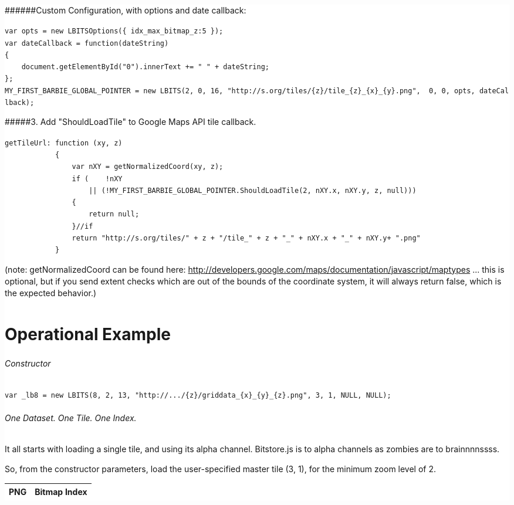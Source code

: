 ######Custom Configuration, with options and date callback:

```
var opts = new LBITSOptions({ idx_max_bitmap_z:5 });
var dateCallback = function(dateString) 
{
    document.getElementById("0").innerText += " " + dateString;
};
MY_FIRST_BARBIE_GLOBAL_POINTER = new LBITS(2, 0, 16, "http://s.org/tiles/{z}/tile_{z}_{x}_{y}.png",  0, 0, opts, dateCallback);
```

#####3. Add "ShouldLoadTile" to Google Maps API tile callback.

```
getTileUrl: function (xy, z)
            {
                var nXY = getNormalizedCoord(xy, z);
                if (    !nXY
                    || (!MY_FIRST_BARBIE_GLOBAL_POINTER.ShouldLoadTile(2, nXY.x, nXY.y, z, null)))
                {
                    return null;
                }//if
                return "http://s.org/tiles/" + z + "/tile_" + z + "_" + nXY.x + "_" + nXY.y+ ".png"
            }
```

(note: getNormalizedCoord can be found here: http://developers.google.com/maps/documentation/javascript/maptypes ... this is optional, but if you send extent checks which are out of the bounds of the coordinate system, it will always return false, which is the expected behavior.)




Operational Example
===========

###### Constructor

```
var _lb8 = new LBITS(8, 2, 13, "http://.../{z}/griddata_{x}_{y}_{z}.png", 3, 1, NULL, NULL);
```

###### One Dataset. One Tile. One Index.

It all starts with loading a single tile, and using its alpha channel.  Bitstore.js is to alpha channels as zombies are to brainnnnssss.

So, from the constructor parameters, load the user-specified master tile (3, 1), for the minimum zoom level of 2.

PNG  | Bitmap Index
---- | ----